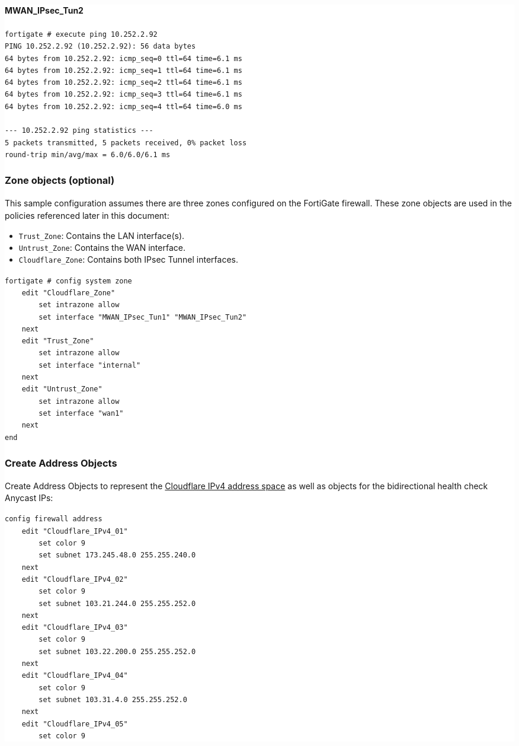 #### MWAN_IPsec_Tun2

```txt
fortigate # execute ping 10.252.2.92
PING 10.252.2.92 (10.252.2.92): 56 data bytes
64 bytes from 10.252.2.92: icmp_seq=0 ttl=64 time=6.1 ms
64 bytes from 10.252.2.92: icmp_seq=1 ttl=64 time=6.1 ms
64 bytes from 10.252.2.92: icmp_seq=2 ttl=64 time=6.1 ms
64 bytes from 10.252.2.92: icmp_seq=3 ttl=64 time=6.1 ms
64 bytes from 10.252.2.92: icmp_seq=4 ttl=64 time=6.0 ms

--- 10.252.2.92 ping statistics ---
5 packets transmitted, 5 packets received, 0% packet loss
round-trip min/avg/max = 6.0/6.0/6.1 ms
```

### Zone objects (optional)

This sample configuration assumes there are three zones configured on the FortiGate firewall. These zone objects are used in the policies referenced later in this document:
- `Trust_Zone`: Contains the LAN interface(s).
- `Untrust_Zone`: Contains the WAN interface.
- `Cloudflare_Zone`: Contains both IPsec Tunnel interfaces.

```txt
fortigate # config system zone
    edit "Cloudflare_Zone"
        set intrazone allow
        set interface "MWAN_IPsec_Tun1" "MWAN_IPsec_Tun2"
    next
    edit "Trust_Zone"
        set intrazone allow
        set interface "internal"
    next
    edit "Untrust_Zone"
        set intrazone allow
        set interface "wan1"
    next
end
```

### Create Address Objects

Create Address Objects to represent the [Cloudflare IPv4 address space](https://www.cloudflare.com/ips) as well as objects for the bidirectional health check Anycast IPs:

```txt
config firewall address
    edit "Cloudflare_IPv4_01"
        set color 9
        set subnet 173.245.48.0 255.255.240.0
    next
    edit "Cloudflare_IPv4_02"
        set color 9
        set subnet 103.21.244.0 255.255.252.0
    next
    edit "Cloudflare_IPv4_03"
        set color 9
        set subnet 103.22.200.0 255.255.252.0
    next
    edit "Cloudflare_IPv4_04"
        set color 9
        set subnet 103.31.4.0 255.255.252.0
    next
    edit "Cloudflare_IPv4_05"
        set color 9
```